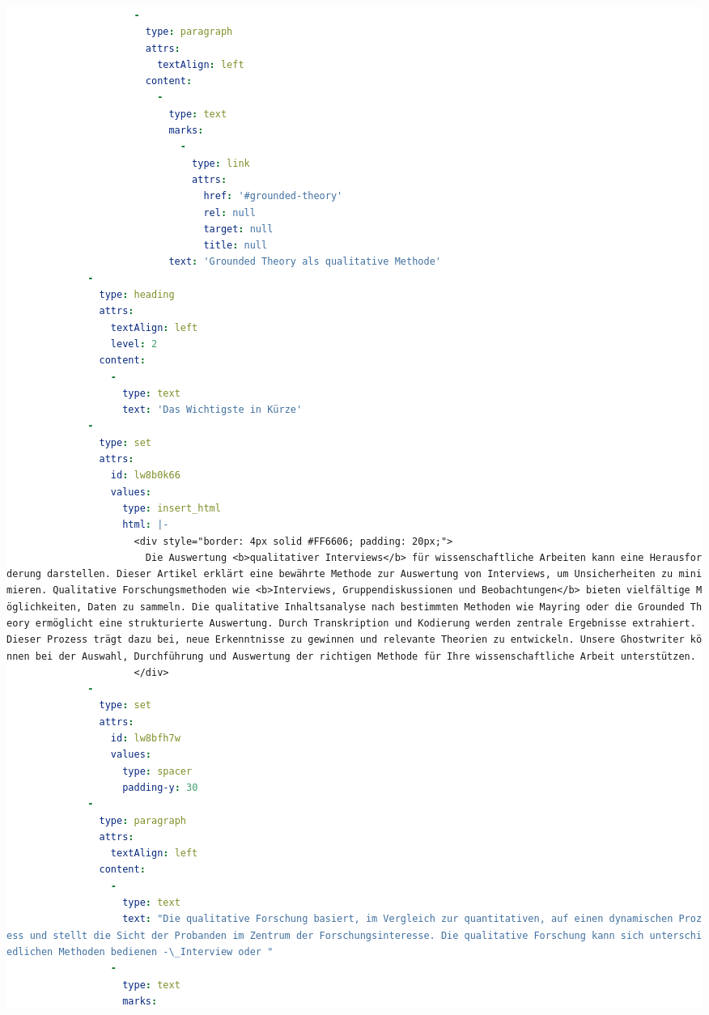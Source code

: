 ```yaml
                      -
                        type: paragraph
                        attrs:
                          textAlign: left
                        content:
                          -
                            type: text
                            marks:
                              -
                                type: link
                                attrs:
                                  href: '#grounded-theory'
                                  rel: null
                                  target: null
                                  title: null
                            text: 'Grounded Theory als qualitative Methode'
              -
                type: heading
                attrs:
                  textAlign: left
                  level: 2
                content:
                  -
                    type: text
                    text: 'Das Wichtigste in Kürze'
              -
                type: set
                attrs:
                  id: lw8b0k66
                  values:
                    type: insert_html
                    html: |-
                      <div style="border: 4px solid #FF6606; padding: 20px;">
                        Die Auswertung <b>qualitativer Interviews</b> für wissenschaftliche Arbeiten kann eine Herausforderung darstellen. Dieser Artikel erklärt eine bewährte Methode zur Auswertung von Interviews, um Unsicherheiten zu minimieren. Qualitative Forschungsmethoden wie <b>Interviews, Gruppendiskussionen und Beobachtungen</b> bieten vielfältige Möglichkeiten, Daten zu sammeln. Die qualitative Inhaltsanalyse nach bestimmten Methoden wie Mayring oder die Grounded Theory ermöglicht eine strukturierte Auswertung. Durch Transkription und Kodierung werden zentrale Ergebnisse extrahiert. Dieser Prozess trägt dazu bei, neue Erkenntnisse zu gewinnen und relevante Theorien zu entwickeln. Unsere Ghostwriter können bei der Auswahl, Durchführung und Auswertung der richtigen Methode für Ihre wissenschaftliche Arbeit unterstützen.
                      </div>
              -
                type: set
                attrs:
                  id: lw8bfh7w
                  values:
                    type: spacer
                    padding-y: 30
              -
                type: paragraph
                attrs:
                  textAlign: left
                content:
                  -
                    type: text
                    text: "Die qualitative Forschung basiert, im Vergleich zur quantitativen, auf einen dynamischen Prozess und stellt die Sicht der Probanden im Zentrum der Forschungsinteresse. Die qualitative Forschung kann sich unterschiedlichen Methoden bedienen -\_Interview oder "
                  -
                    type: text
                    marks:
```